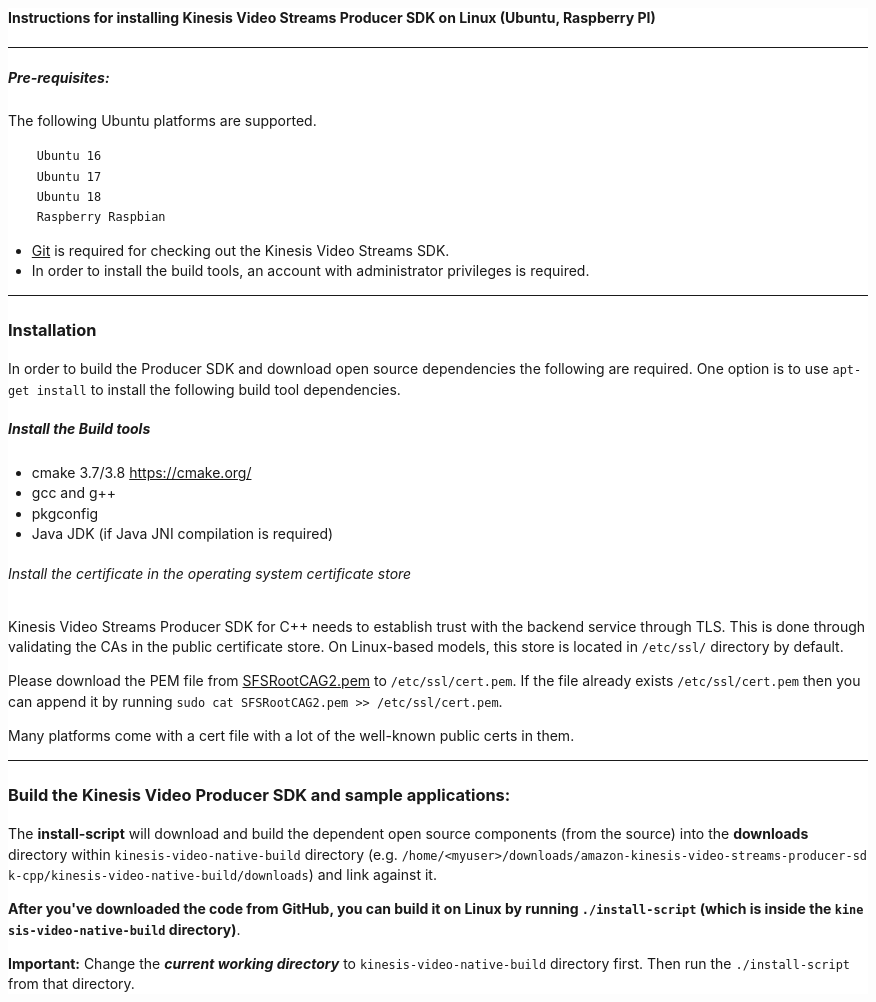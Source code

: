 #### Instructions for installing Kinesis Video Streams Producer SDK on Linux (Ubuntu, Raspberry PI)

----
##### Pre-requisites:
The following Ubuntu platforms are supported.
```
    Ubuntu 16
    Ubuntu 17
    Ubuntu 18
    Raspberry Raspbian
```
* [Git](https://git-scm.com/downloads) is required for checking out the Kinesis Video Streams SDK.
* In order to install the build tools, an account with administrator privileges is required.

----
### Installation
In order to build the Producer SDK and download open source dependencies the following are required. One option is to use `apt-get install` to install the following build tool dependencies.

##### Install the Build tools

* cmake 3.7/3.8 https://cmake.org/
* gcc and g++
* pkgconfig
* Java JDK (if Java JNI compilation is required)

###### Install the certificate in the operating system certificate store
Kinesis Video Streams Producer SDK for C++ needs to establish trust with the backend service through TLS. This is done through validating the CAs in the public certificate store. On Linux-based models, this store is located in `/etc/ssl/` directory by default.

Please download the PEM file from [SFSRootCAG2.pem](https://www.amazontrust.com/repository/SFSRootCAG2.pem)
to `/etc/ssl/cert.pem`. If the file already exists `/etc/ssl/cert.pem` then you can append it by running `sudo cat SFSRootCAG2.pem >> /etc/ssl/cert.pem`.

Many platforms come with a cert file with a lot of the well-known public certs in them.

----
### Build the Kinesis Video Producer SDK and sample applications:

The **install-script** will download and build the dependent open source components (from the source) into the **downloads** directory within `kinesis-video-native-build` directory (e.g. `/home/<myuser>/downloads/amazon-kinesis-video-streams-producer-sdk-cpp/kinesis-video-native-build/downloads`) and link against it.

**After you've downloaded the code from GitHub, you can build it on Linux by running `./install-script` (which is inside the `kinesis-video-native-build` directory)**.

**Important:**  Change the _**current working directory**_ to `kinesis-video-native-build` directory first. Then run the `./install-script` from that directory.
